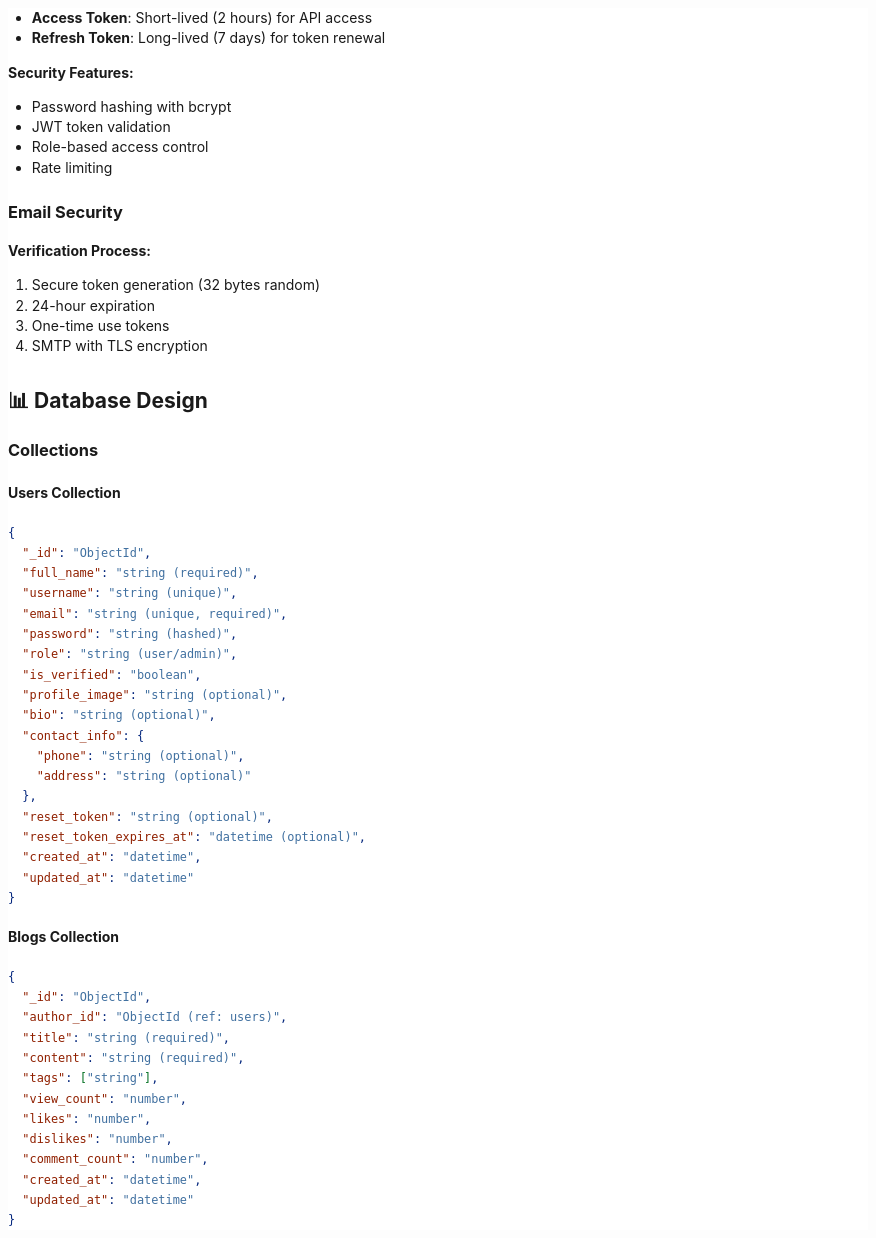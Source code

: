 - **Access Token**: Short-lived (2 hours) for API access
- **Refresh Token**: Long-lived (7 days) for token renewal

**Security Features:**

- Password hashing with bcrypt
- JWT token validation
- Role-based access control
- Rate limiting

### Email Security

**Verification Process:**

1. Secure token generation (32 bytes random)
2. 24-hour expiration
3. One-time use tokens
4. SMTP with TLS encryption

## 📊 Database Design

### Collections

#### Users Collection

```json
{
  "_id": "ObjectId",
  "full_name": "string (required)",
  "username": "string (unique)",
  "email": "string (unique, required)",
  "password": "string (hashed)",
  "role": "string (user/admin)",
  "is_verified": "boolean",
  "profile_image": "string (optional)",
  "bio": "string (optional)",
  "contact_info": {
    "phone": "string (optional)",
    "address": "string (optional)"
  },
  "reset_token": "string (optional)",
  "reset_token_expires_at": "datetime (optional)",
  "created_at": "datetime",
  "updated_at": "datetime"
}
```

#### Blogs Collection

```json
{
  "_id": "ObjectId",
  "author_id": "ObjectId (ref: users)",
  "title": "string (required)",
  "content": "string (required)",
  "tags": ["string"],
  "view_count": "number",
  "likes": "number",
  "dislikes": "number",
  "comment_count": "number",
  "created_at": "datetime",
  "updated_at": "datetime"
}
```

